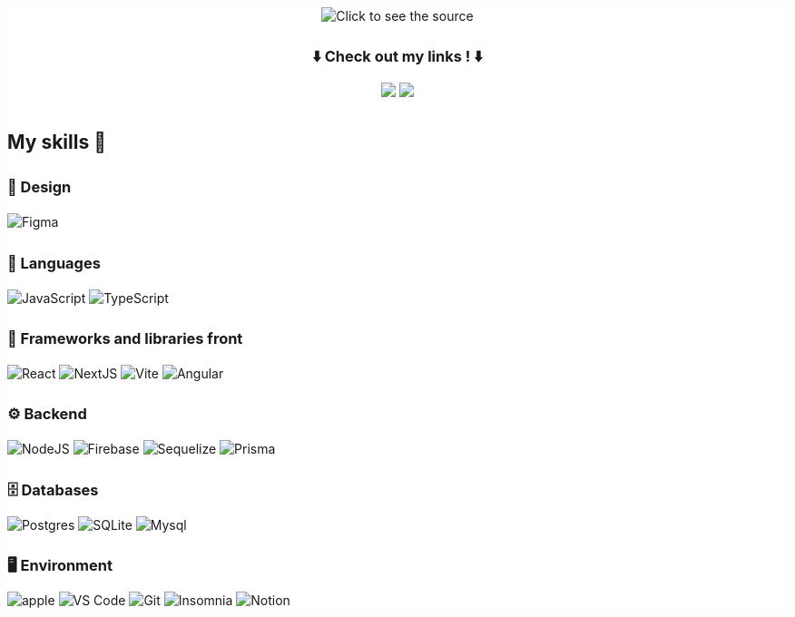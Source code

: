 <div style="width: 100%" align="center">
 <img src="./hello.svg" style="width: 100%" alt="Click to see the source" />
</div>

<h3 align="center">
⬇️ Check out my links ! ⬇️
</h3>
<div align="center">

[<img src="https://img.shields.io/badge/LinkedIn-0077B5?style=for-the-badge&logo=linkedin&logoColor=white" />](https://www.linkedin.com/in/meddy-ferry-0b4055145//)
[<img src="https://img.shields.io/badge/Twitter-%231DA1F2.svg?style=for-the-badge&logo=Twitter&logoColor=white"/>](https://twitter.com/Euclydien)

</div>

## My skills 🚀

### 🎨 Design

![Figma](https://img.shields.io/badge/figma-%23F24E1E.svg?style=for-the-badge&logo=figma&logoColor=white)

### 👅 Languages

![JavaScript](https://img.shields.io/badge/javascript-%23F7DF1E.svg?style=for-the-badge&logo=javascript&logoColor=black)
![TypeScript](https://img.shields.io/badge/typescript-%233178C6.svg?style=for-the-badge&logo=typescript&logoColor=white)

### 🧰 Frameworks and libraries front

![React](https://img.shields.io/badge/react-%232d415c.svg?style=for-the-badge&logo=react&logoColor=%2304D8F9)
![NextJS](https://img.shields.io/badge/next_js-black.svg?style=for-the-badge&logo=next.js&logoColor=white)
![Vite](https://img.shields.io/badge/vite-%23646CFF.svg?style=for-the-badge&logo=vite&logoColor=white)
![Angular](https://img.shields.io/badge/angular-%23b52e31.svg?style=for-the-badge&logo=angular&logoColor=white)

### ⚙️ Backend

![NodeJS](https://img.shields.io/badge/node_js-%23339933.svg?style=for-the-badge&logo=node.js&logoColor=white)
![Firebase](https://img.shields.io/badge/firebase-%23FFCA28.svg?style=for-the-badge&logo=firebase&logoColor=black)
![Sequelize](https://img.shields.io/badge/Sequelize-52B0E7?style=for-the-badge&logo=Sequelize&logoColor=white)
![Prisma](https://img.shields.io/badge/Prisma-3982CE?style=for-the-badge&logo=Prisma&logoColor=white)

### 🗄 Databases

![Postgres](https://img.shields.io/badge/postgres-%23316192.svg?style=for-the-badge&logo=postgresql&logoColor=white)
![SQLite](https://img.shields.io/badge/sqlite-%2307405e.svg?style=for-the-badge&logo=sqlite&logoColor=white)
![Mysql](https://img.shields.io/badge/mysql-%2300f.svg?style=for-the-badge&logo=mysql&logoColor=white)

### 🖥️ Environment

![apple](https://img.shields.io/badge/apple-black.svg?style=for-the-badge&logo=apple&logoColor=white)
![VS Code](https://img.shields.io/badge/visual_studio_code-%23007ACC.svg?style=for-the-badge&logo=visual-studio-code&logoColor=white)
![Git](https://img.shields.io/badge/git-%23F05032.svg?style=for-the-badge&logo=git&logoColor=white)
![Insomnia](https://img.shields.io/badge/insomia-%234000BF.svg?style=for-the-badge&logo=insomnia&logoColor=white)
![Notion](https://img.shields.io/badge/notion-black.svg?style=for-the-badge&logo=notion&logoColor=white)
